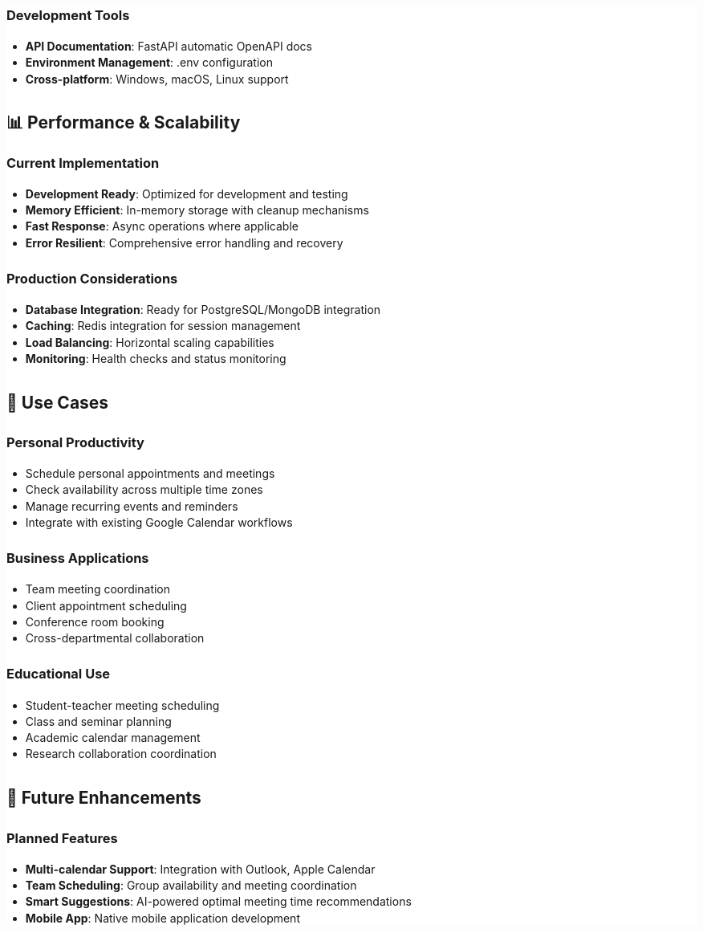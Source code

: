 ### Development Tools
- **API Documentation**: FastAPI automatic OpenAPI docs
- **Environment Management**: .env configuration
- **Cross-platform**: Windows, macOS, Linux support

## 📊 Performance & Scalability

### Current Implementation
- **Development Ready**: Optimized for development and testing
- **Memory Efficient**: In-memory storage with cleanup mechanisms
- **Fast Response**: Async operations where applicable
- **Error Resilient**: Comprehensive error handling and recovery

### Production Considerations
- **Database Integration**: Ready for PostgreSQL/MongoDB integration
- **Caching**: Redis integration for session management
- **Load Balancing**: Horizontal scaling capabilities
- **Monitoring**: Health checks and status monitoring

## 🎯 Use Cases

### Personal Productivity
- Schedule personal appointments and meetings
- Check availability across multiple time zones
- Manage recurring events and reminders
- Integrate with existing Google Calendar workflows

### Business Applications
- Team meeting coordination
- Client appointment scheduling
- Conference room booking
- Cross-departmental collaboration

### Educational Use
- Student-teacher meeting scheduling
- Class and seminar planning
- Academic calendar management
- Research collaboration coordination

## 🔮 Future Enhancements

### Planned Features
- **Multi-calendar Support**: Integration with Outlook, Apple Calendar
- **Team Scheduling**: Group availability and meeting coordination
- **Smart Suggestions**: AI-powered optimal meeting time recommendations
- **Mobile App**: Native mobile application development
